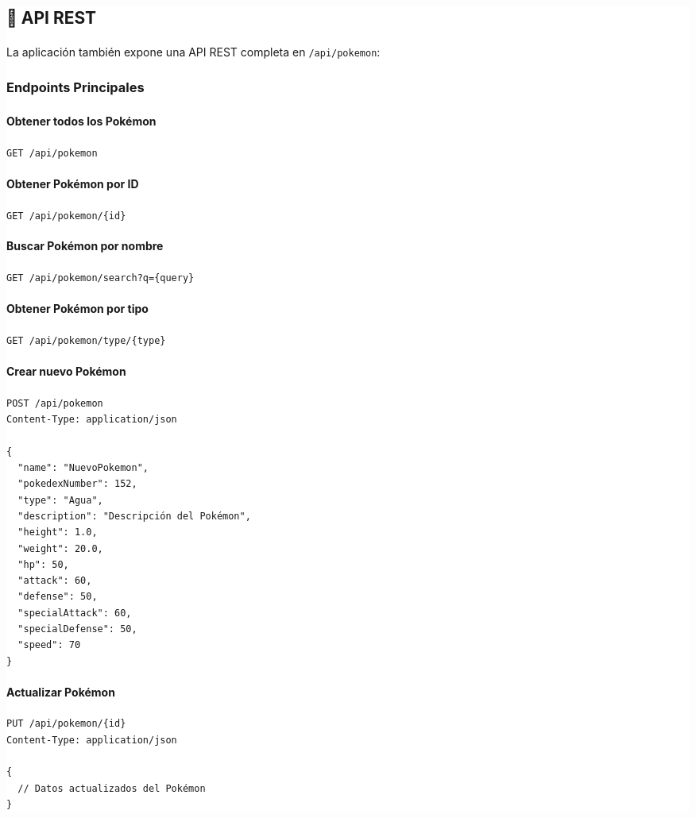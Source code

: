 ## 🔌 API REST

La aplicación también expone una API REST completa en `/api/pokemon`:

### Endpoints Principales

#### Obtener todos los Pokémon
```http
GET /api/pokemon
```

#### Obtener Pokémon por ID
```http
GET /api/pokemon/{id}
```

#### Buscar Pokémon por nombre
```http
GET /api/pokemon/search?q={query}
```

#### Obtener Pokémon por tipo
```http
GET /api/pokemon/type/{type}
```

#### Crear nuevo Pokémon
```http
POST /api/pokemon
Content-Type: application/json

{
  "name": "NuevoPokemon",
  "pokedexNumber": 152,
  "type": "Agua",
  "description": "Descripción del Pokémon",
  "height": 1.0,
  "weight": 20.0,
  "hp": 50,
  "attack": 60,
  "defense": 50,
  "specialAttack": 60,
  "specialDefense": 50,
  "speed": 70
}
```

#### Actualizar Pokémon
```http
PUT /api/pokemon/{id}
Content-Type: application/json

{
  // Datos actualizados del Pokémon
}
```
